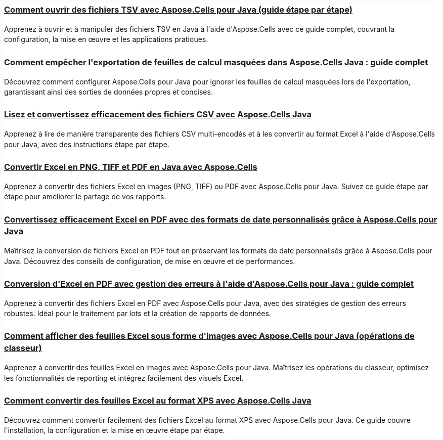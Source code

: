 ### [Comment ouvrir des fichiers TSV avec Aspose.Cells pour Java (guide étape par étape)](./open-tsv-files-aspose-cells-java/)
Apprenez à ouvrir et à manipuler des fichiers TSV en Java à l'aide d'Aspose.Cells avec ce guide complet, couvrant la configuration, la mise en œuvre et les applications pratiques.

### [Comment empêcher l'exportation de feuilles de calcul masquées dans Aspose.Cells Java : guide complet](./prevent-export-hidden-worksheets-aspose-cells-java/)
Découvrez comment configurer Aspose.Cells pour Java pour ignorer les feuilles de calcul masquées lors de l'exportation, garantissant ainsi des sorties de données propres et concises.

### [Lisez et convertissez efficacement des fichiers CSV avec Aspose.Cells Java](./read-and-convert-csv-aspose-cells-java/)
Apprenez à lire de manière transparente des fichiers CSV multi-encodés et à les convertir au format Excel à l'aide d'Aspose.Cells pour Java, avec des instructions étape par étape.

### [Convertir Excel en PNG, TIFF et PDF en Java avec Aspose.Cells](./render-excel-as-png-tiff-pdf-aspose-cells-java/)
Apprenez à convertir des fichiers Excel en images (PNG, TIFF) ou PDF avec Aspose.Cells pour Java. Suivez ce guide étape par étape pour améliorer le partage de vos rapports.

### [Convertissez efficacement Excel en PDF avec des formats de date personnalisés grâce à Aspose.Cells pour Java](./render-excel-custom-date-formats-pdf-aspose-cells-java/)
Maîtrisez la conversion de fichiers Excel en PDF tout en préservant les formats de date personnalisés grâce à Aspose.Cells pour Java. Découvrez des conseils de configuration, de mise en œuvre et de performances.

### [Conversion d'Excel en PDF avec gestion des erreurs à l'aide d'Aspose.Cells pour Java : guide complet](./render-excel-pdf-aspose-cells-java-error-handling/)
Apprenez à convertir des fichiers Excel en PDF avec Aspose.Cells pour Java, avec des stratégies de gestion des erreurs robustes. Idéal pour le traitement par lots et la création de rapports de données.

### [Comment afficher des feuilles Excel sous forme d'images avec Aspose.Cells pour Java (opérations de classeur)](./render-excel-sheets-images-aspose-cells-java/)
Apprenez à convertir des feuilles Excel en images avec Aspose.Cells pour Java. Maîtrisez les opérations du classeur, optimisez les fonctionnalités de reporting et intégrez facilement des visuels Excel.

### [Comment convertir des feuilles Excel au format XPS avec Aspose.Cells Java](./render-excel-to-xps-aspose-cells-java/)
Découvrez comment convertir facilement des fichiers Excel au format XPS avec Aspose.Cells pour Java. Ce guide couvre l'installation, la configuration et la mise en œuvre étape par étape.
